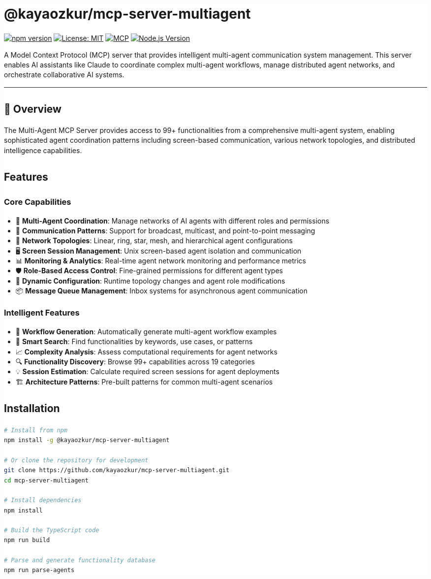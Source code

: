 # @kayaozkur/mcp-server-multiagent

[![npm version](https://img.shields.io/npm/v/@kayaozkur/mcp-server-multiagent.svg)](https://www.npmjs.com/package/@kayaozkur/mcp-server-multiagent)
[![License: MIT](https://img.shields.io/badge/License-MIT-yellow.svg)](https://opensource.org/licenses/MIT)
[![MCP](https://img.shields.io/badge/MCP-Compatible-green.svg)](https://modelcontextprotocol.io)
[![Node.js Version](https://img.shields.io/badge/node-%3E%3D18-brightgreen)](https://nodejs.org/)

A Model Context Protocol (MCP) server that provides intelligent multi-agent communication system management. This server enables AI assistants like Claude to coordinate complex multi-agent workflows, manage distributed agent networks, and orchestrate collaborative AI systems.

---

## 🌟 Overview

The Multi-Agent MCP Server provides access to 99+ functionalities from a comprehensive multi-agent system, enabling sophisticated agent coordination patterns including screen-based communication, various network topologies, and distributed intelligence capabilities.

## Features

### Core Capabilities
- 🤖 **Multi-Agent Coordination**: Manage networks of AI agents with different roles and permissions
- 📡 **Communication Patterns**: Support for broadcast, multicast, and point-to-point messaging
- 🔗 **Network Topologies**: Linear, ring, star, mesh, and hierarchical agent configurations
- 🖥️ **Screen Session Management**: Unix screen-based agent isolation and communication
- 📊 **Monitoring & Analytics**: Real-time agent network monitoring and performance metrics
- 🛡️ **Role-Based Access Control**: Fine-grained permissions for different agent types
- 🔄 **Dynamic Configuration**: Runtime topology changes and agent role modifications
- 📦 **Message Queue Management**: Inbox systems for asynchronous agent communication

### Intelligent Features
- 🧠 **Workflow Generation**: Automatically generate multi-agent workflow examples
- 🎯 **Smart Search**: Find functionalities by keywords, use cases, or patterns
- 📈 **Complexity Analysis**: Assess computational requirements for agent networks
- 🔍 **Functionality Discovery**: Browse 99+ capabilities across 19 categories
- 💡 **Session Estimation**: Calculate required screen sessions for agent deployments
- 🏗️ **Architecture Patterns**: Pre-built patterns for common multi-agent scenarios

## Installation

```bash
# Install from npm
npm install -g @kayaozkur/mcp-server-multiagent

# Or clone the repository for development
git clone https://github.com/kayaozkur/mcp-server-multiagent.git
cd mcp-server-multiagent

# Install dependencies
npm install

# Build the TypeScript code
npm run build

# Parse and generate functionality database
npm run parse-agents
```
